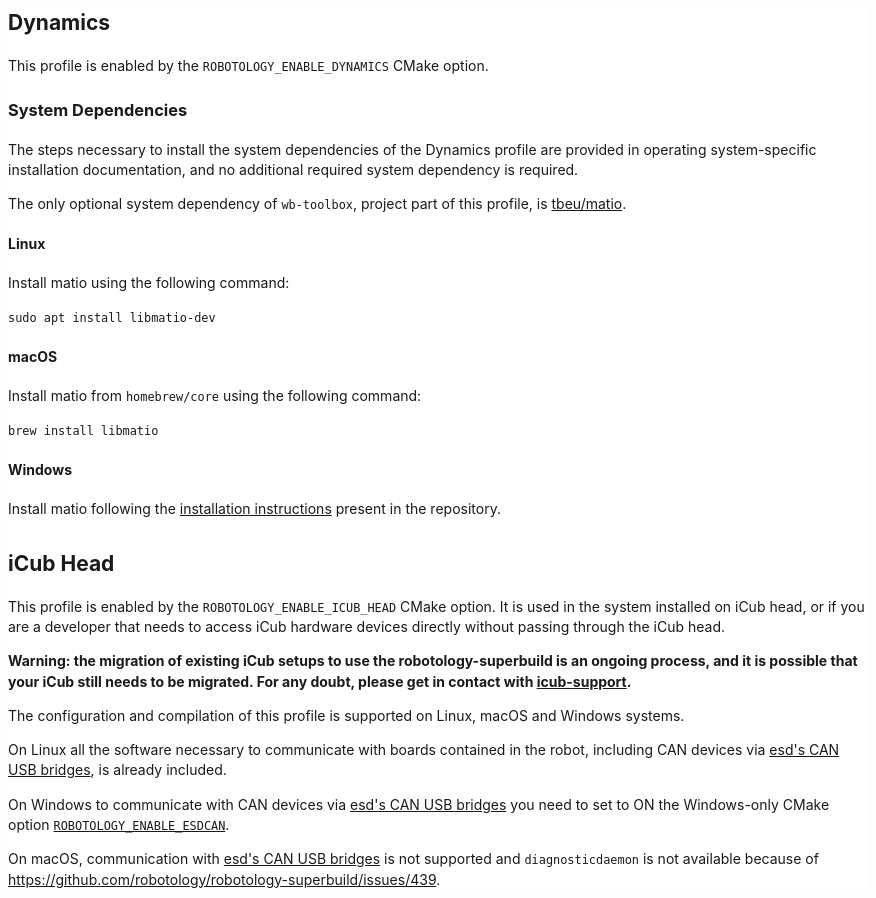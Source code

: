 ## Dynamics
This profile is enabled by the `ROBOTOLOGY_ENABLE_DYNAMICS` CMake option.

### System Dependencies
The steps necessary to install the system dependencies of the Dynamics profile are provided in
operating system-specific installation documentation, and no additional required system dependency is required.

The only optional system dependency of `wb-toolbox`, project part of this profile, is [tbeu/matio](https://github.com/tbeu/matio/).

#### Linux

Install matio using the following command:

```
sudo apt install libmatio-dev
```

#### macOS

Install matio from `homebrew/core` using the following command:

```
brew install libmatio
```

#### Windows

Install matio following the [installation instructions](https://github.com/tbeu/matio/#20-building) present in the repository.

## iCub Head

This profile is enabled by the `ROBOTOLOGY_ENABLE_ICUB_HEAD` CMake option. It is used in the system installed on iCub head,
or if you are a developer that needs to access iCub hardware devices directly without passing through the iCub head.

**Warning: the migration of existing iCub setups to use the robotology-superbuild is an ongoing process, and it is possible
that your iCub still needs to be migrated. For any doubt, please get in contact with [icub-support](https://github.com/robotology/icub-support).**

The configuration and compilation of this profile is supported on Linux, macOS and Windows systems.

On Linux all the software necessary to communicate with boards contained in the robot, including CAN devices via [esd's CAN USB bridges](https://esd.eu/en/products/can-usb2), is already included.

On Windows to communicate with CAN devices via [esd's CAN USB bridges](https://esd.eu/en/products/can-usb2) you need to set to ON the Windows-only CMake option [`ROBOTOLOGY_ENABLE_ESDCAN`](#esdcan).

On macOS, communication with [esd's CAN USB bridges](https://esd.eu/en/products/can-usb2) is not supported and `diagnosticdaemon` is not available because of https://github.com/robotology/robotology-superbuild/issues/439.
